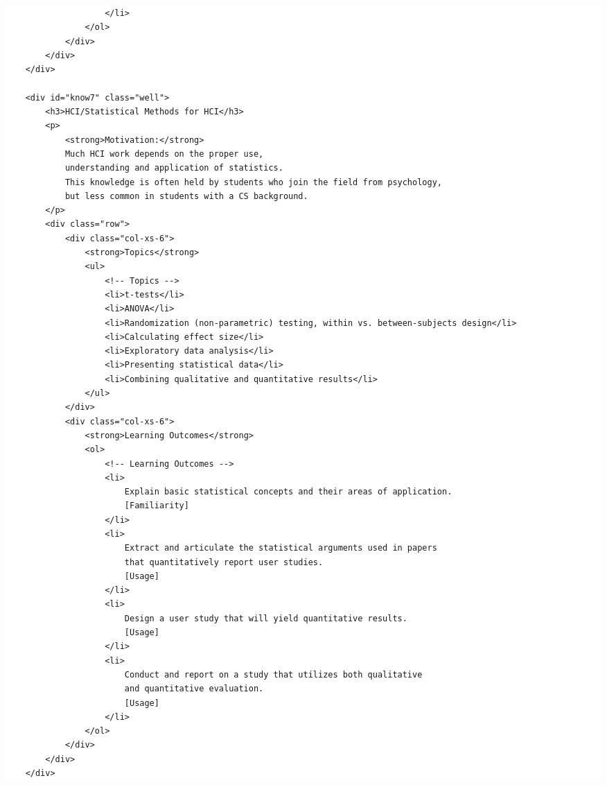 						</li>
					</ol>
				</div>
			</div>
		</div>
			
		<div id="know7" class="well">
			<h3>HCI/Statistical Methods for HCI</h3>
			<p>
				<strong>Motivation:</strong> 
				Much HCI work depends on the proper use, 
				understanding and application of statistics. 
				This knowledge is often held by students who join the field from psychology, 
				but less common in students with a CS background.
			</p>
			<div class="row">
				<div class="col-xs-6">
					<strong>Topics</strong>
					<ul>
						<!-- Topics -->
						<li>t-tests</li>
						<li>ANOVA</li>
						<li>Randomization (non-parametric) testing, within vs. between-subjects design</li>
						<li>Calculating effect size</li>
						<li>Exploratory data analysis</li>
						<li>Presenting statistical data</li>
						<li>Combining qualitative and quantitative results</li>
					</ul>
				</div>
				<div class="col-xs-6">
					<strong>Learning Outcomes</strong>
					<ol>
						<!-- Learning Outcomes -->
						<li>
							Explain basic statistical concepts and their areas of application. 
							[Familiarity]
						</li>
						<li>
							Extract and articulate the statistical arguments used in papers
							that quantitatively report user studies.
							[Usage]
						</li>
						<li>
							Design a user study that will yield quantitative results. 
							[Usage]
						</li>
						<li>
							Conduct and report on a study that utilizes both qualitative 
							and quantitative evaluation. 
							[Usage]
						</li>
					</ol>
				</div>
			</div>
		</div>
